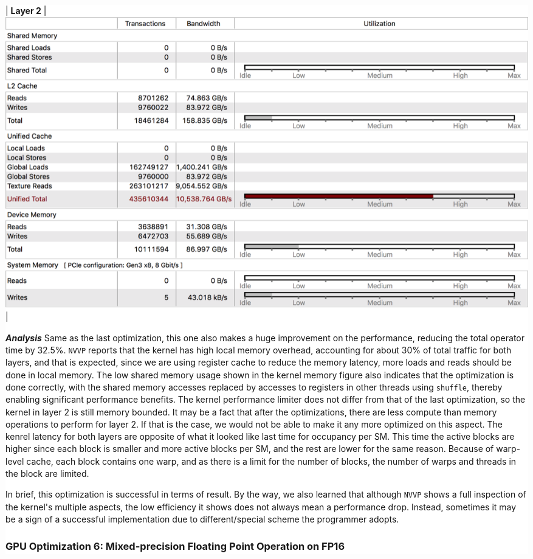 | **Layer 2** | ![](./report_figures/op5l2-3.png) |

_**Analysis**_
Same as the last optimization, this one also makes a huge improvement on the performance, reducing the total operator time by 32.5%. `NVVP` reports that the kernel has high local memory overhead, accounting for about 30% of total traffic for both layers, and that is expected, since we are using register cache to reduce the memory latency, more loads and reads should be done in local memory. The low shared memory usage shown in the kernel memory figure also indicates that the optimization is done correctly, with the shared memory accesses replaced by accesses to registers in other threads using `shuffle`, thereby enabling significant performance benefits. The kernel performance limiter does not differ from that of the last optimization, so the kernel in layer 2 is still memory bounded. It may be a fact that after the optimizations, there are less compute than memory operations to perform for layer 2. If that is the case, we would not be able to make it any more optimized on this aspect. The kenrel latency for both layers are opposite of what it looked like last time for occupancy per SM. This time the active blocks are higher since each block is smaller and more active blocks per SM, and the rest are lower for the same reason. Because of warp-level cache, each block contains one warp, and as there is a limit for the number of blocks, the number of warps and threads in the block are limited.

In brief, this optimization is successful in terms of result. By the way, we also learned that although `NVVP` shows a full inspection of the kernel's multiple aspects, the low efficiency it shows does not always mean a performance drop. Instead, sometimes it may be a sign of a successful implementation due to different/special scheme the programmer adopts.

<div style="page-break-after: always;"></div>

### GPU Optimization 6: Mixed-precision Floating Point Operation on FP16
